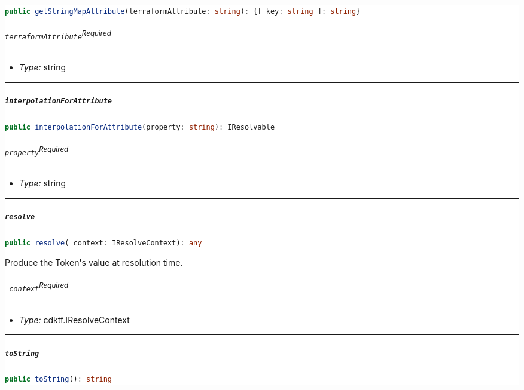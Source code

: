 ```typescript
public getStringMapAttribute(terraformAttribute: string): {[ key: string ]: string}
```

###### `terraformAttribute`<sup>Required</sup> <a name="terraformAttribute" id="@cdktf/provider-consul.dataConsulCatalogServices.DataConsulCatalogServicesQueryOptionsOutputReference.getStringMapAttribute.parameter.terraformAttribute"></a>

- *Type:* string

---

##### `interpolationForAttribute` <a name="interpolationForAttribute" id="@cdktf/provider-consul.dataConsulCatalogServices.DataConsulCatalogServicesQueryOptionsOutputReference.interpolationForAttribute"></a>

```typescript
public interpolationForAttribute(property: string): IResolvable
```

###### `property`<sup>Required</sup> <a name="property" id="@cdktf/provider-consul.dataConsulCatalogServices.DataConsulCatalogServicesQueryOptionsOutputReference.interpolationForAttribute.parameter.property"></a>

- *Type:* string

---

##### `resolve` <a name="resolve" id="@cdktf/provider-consul.dataConsulCatalogServices.DataConsulCatalogServicesQueryOptionsOutputReference.resolve"></a>

```typescript
public resolve(_context: IResolveContext): any
```

Produce the Token's value at resolution time.

###### `_context`<sup>Required</sup> <a name="_context" id="@cdktf/provider-consul.dataConsulCatalogServices.DataConsulCatalogServicesQueryOptionsOutputReference.resolve.parameter._context"></a>

- *Type:* cdktf.IResolveContext

---

##### `toString` <a name="toString" id="@cdktf/provider-consul.dataConsulCatalogServices.DataConsulCatalogServicesQueryOptionsOutputReference.toString"></a>

```typescript
public toString(): string
```
